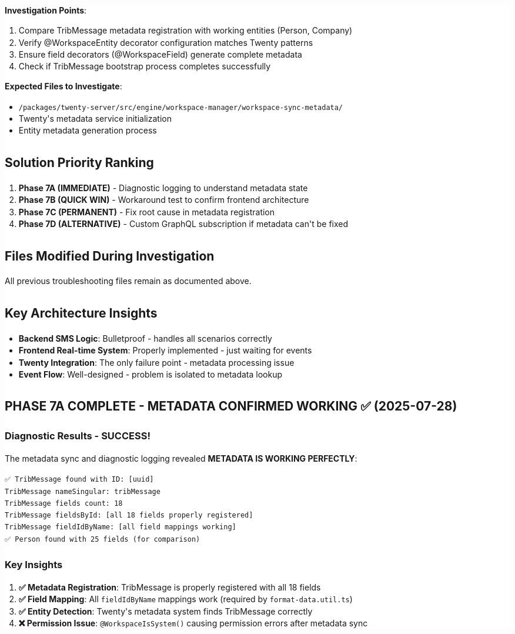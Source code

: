 **Investigation Points**:
1. Compare TribMessage metadata registration with working entities (Person, Company)
2. Verify @WorkspaceEntity decorator configuration matches Twenty patterns
3. Ensure field decorators (@WorkspaceField) generate complete metadata
4. Check if TribMessage bootstrap process completes successfully

**Expected Files to Investigate**:
- `/packages/twenty-server/src/engine/workspace-manager/workspace-sync-metadata/`
- Twenty's metadata service initialization
- Entity metadata generation process

## Solution Priority Ranking

1. **Phase 7A (IMMEDIATE)** - Diagnostic logging to understand metadata state
2. **Phase 7B (QUICK WIN)** - Workaround test to confirm frontend architecture  
3. **Phase 7C (PERMANENT)** - Fix root cause in metadata registration
4. **Phase 7D (ALTERNATIVE)** - Custom GraphQL subscription if metadata can't be fixed

## Files Modified During Investigation

All previous troubleshooting files remain as documented above.

## Key Architecture Insights

- **Backend SMS Logic**: Bulletproof - handles all scenarios correctly
- **Frontend Real-time System**: Properly implemented - just waiting for events
- **Twenty Integration**: The only failure point - metadata processing issue
- **Event Flow**: Well-designed - problem is isolated to metadata lookup

## PHASE 7A COMPLETE - METADATA CONFIRMED WORKING ✅ (2025-07-28)

### Diagnostic Results - SUCCESS!

The metadata sync and diagnostic logging revealed **METADATA IS WORKING PERFECTLY**:

```
✅ TribMessage found with ID: [uuid]
TribMessage nameSingular: tribMessage  
TribMessage fields count: 18
TribMessage fieldsById: [all 18 fields properly registered]
TribMessage fieldIdByName: [all field mappings working]
✅ Person found with 25 fields (for comparison)
```

### Key Insights

1. **✅ Metadata Registration**: TribMessage is properly registered with all 18 fields
2. **✅ Field Mapping**: All `fieldIdByName` mappings work (required by `format-data.util.ts`)
3. **✅ Entity Detection**: Twenty's metadata system finds TribMessage correctly
4. **❌ Permission Issue**: `@WorkspaceIsSystem()` causing permission errors after metadata sync
